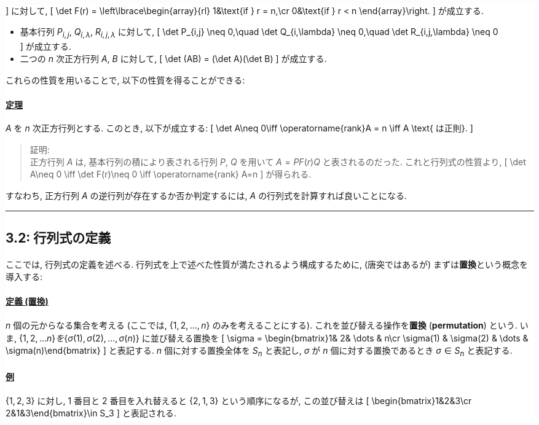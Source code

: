 \] に対して, 
\[
    \det F(r) = \left\lbrace\begin{array}{rl}
    1&\text{if } r = n,\cr
    0&\text{if } r < n
    \end{array}\right.
\] が成立する.
* 基本行列 $P_{i,j}$, $Q_{i,\lambda}$, $R_{i,j,\lambda}$ に対して,
\[
    \det P_{i,j} \neq 0,\quad \det Q_{i,\lambda} \neq 0,\quad \det R_{i,j,\lambda} \neq 0   
\] が成立する.
* 二つの $n$ 次正方行列 $A$, $B$ に対して,
\[
    \det (AB) = (\det A)(\det B)
\] が成立する.

これらの性質を用いることで, 以下の性質を得ることができる:

#### <u>定理</u>
$A$ を $n$ 次正方行列とする. このとき, 以下が成立する:
\[
    \det A\neq 0\iff \operatorname{rank}A = n \iff A \text{ は正則}.
\]
> 証明: <br>
> 正方行列 $A$ は, 基本行列の積により表される行列 $P$, $Q$ を用いて $A = PF(r)Q$ と表されるのだった. これと行列式の性質より, 
\[
    \det A\neq 0 \iff \det F(r)\neq 0 \iff \operatorname{rank} A=n
\] が得られる.

すなわち, 正方行列 $A$ の逆行列が存在するか否か判定するには, $A$ の行列式を計算すれば良いことになる.

---

<a id="section3-2"></a>

## 3.2: 行列式の定義

ここでは, 行列式の定義を述べる. 行列式を上で述べた性質が満たされるよう構成するために, (唐突ではあるが) まずは**置換**という概念を導入する:

#### <u>定義 (置換)</u>
$n$ 個の元からなる集合を考える (ここでは, $\lbrace 1, 2, \dots, n\rbrace$ のみを考えることにする). これを並び替える操作を**置換** (**permutation**) という. いま, $\lbrace 1, 2, \dots n\rbrace を \lbrace \sigma(1), \sigma(2), \dots, \sigma(n)\rbrace$ に並び替える置換を
\[
    \sigma = \begin{bmatrix}1& 2& \dots & n\cr \sigma(1) & \sigma(2) & \dots & \sigma(n)\end{bmatrix}
\]
と表記する. $n$ 個に対する置換全体を $S_n$ と表記し, $\sigma$ が $n$ 個に対する置換であるとき $\sigma\in S_n$ と表記する.

#### <u>例</u>
$\lbrace 1,2,3\rbrace$ に対し, $1$ 番目と $2$ 番目を入れ替えると $\lbrace 2,1,3\rbrace$ という順序になるが, この並び替えは
\[
    \begin{bmatrix}1&2&3\cr 2&1&3\end{bmatrix}\in S_3
\] と表記される.
